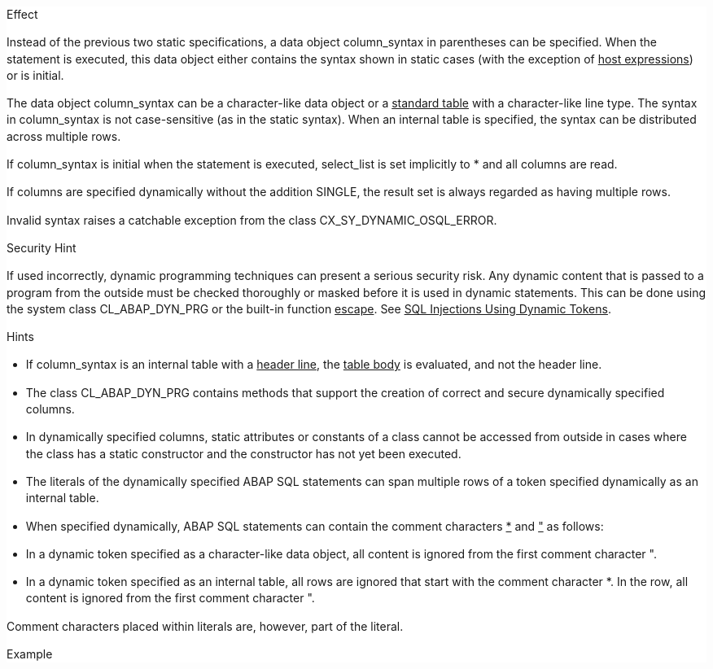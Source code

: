 Effect

Instead of the previous two static specifications, a data object column\_syntax in parentheses can be specified. When the statement is executed, this data object either contains the syntax shown in static cases (with the exception of [host expressions](https://help.sap.com/doc/abapdocu_755_index_htm/7.55/en-US/abenhost_expression_glosry.htm "Glossary Entry")) or is initial.

The data object column\_syntax can be a character-like data object or a [standard table](https://help.sap.com/doc/abapdocu_755_index_htm/7.55/en-US/abenstandard_table_glosry.htm "Glossary Entry") with a character-like line type. The syntax in column\_syntax is not case-sensitive (as in the static syntax). When an internal table is specified, the syntax can be distributed across multiple rows.

If column\_syntax is initial when the statement is executed, select\_list is set implicitly to \* and all columns are read.

If columns are specified dynamically without the addition SINGLE, the result set is always regarded as having multiple rows.

Invalid syntax raises a catchable exception from the class CX\_SY\_DYNAMIC\_OSQL\_ERROR.

Security Hint

If used incorrectly, dynamic programming techniques can present a serious security risk. Any dynamic content that is passed to a program from the outside must be checked thoroughly or masked before it is used in dynamic statements. This can be done using the system class CL\_ABAP\_DYN\_PRG or the built-in function [escape](https://help.sap.com/doc/abapdocu_755_index_htm/7.55/en-US/abenescape_functions.htm). See [SQL Injections Using Dynamic Tokens](https://help.sap.com/doc/abapdocu_755_index_htm/7.55/en-US/abensql_inj_dyn_tokens_scrty.htm).

Hints

-   If column\_syntax is an internal table with a [header line](https://help.sap.com/doc/abapdocu_755_index_htm/7.55/en-US/abenheader_line_glosry.htm "Glossary Entry"), the [table body](https://help.sap.com/doc/abapdocu_755_index_htm/7.55/en-US/abentable_body_glosry.htm "Glossary Entry") is evaluated, and not the header line.

-   The class CL\_ABAP\_DYN\_PRG contains methods that support the creation of correct and secure dynamically specified columns.

-   In dynamically specified columns, static attributes or constants of a class cannot be accessed from outside in cases where the class has a static constructor and the constructor has not yet been executed.

-   The literals of the dynamically specified ABAP SQL statements can span multiple rows of a token specified dynamically as an internal table.

-   When specified dynamically, ABAP SQL statements can contain the comment characters [\*](https://help.sap.com/doc/abapdocu_755_index_htm/7.55/en-US/abencomment.htm) and ["](https://help.sap.com/doc/abapdocu_755_index_htm/7.55/en-US/abencomment.htm) as follows:

-   In a dynamic token specified as a character-like data object, all content is ignored from the first comment character ".

-   In a dynamic token specified as an internal table, all rows are ignored that start with the comment character \*. In the row, all content is ignored from the first comment character ".

Comment characters placed within literals are, however, part of the literal.

Example
